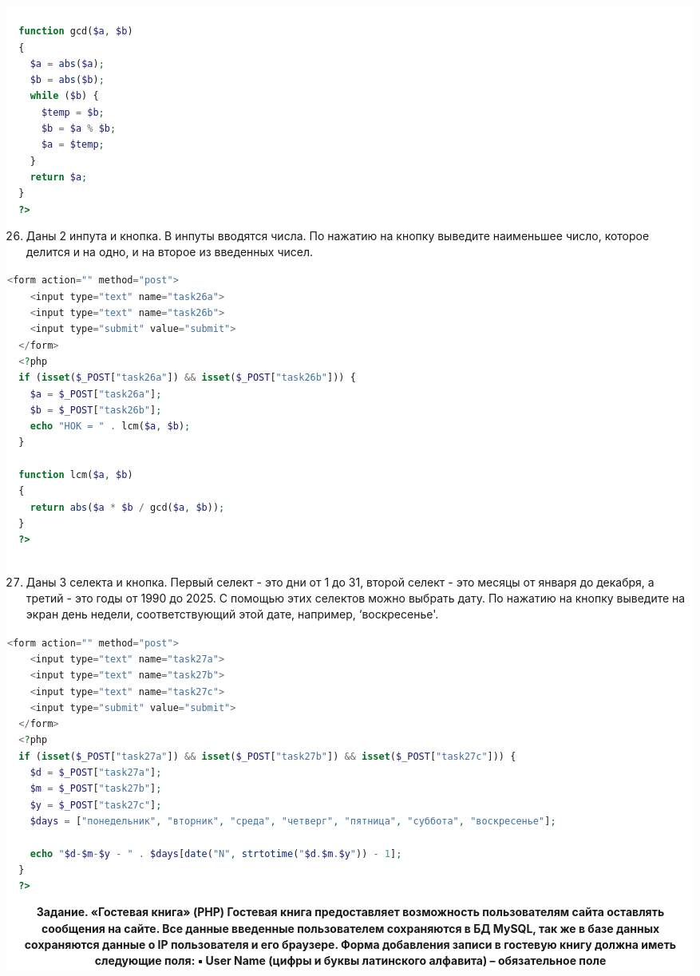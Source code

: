 ```PHP

  function gcd($a, $b)
  {
    $a = abs($a);
    $b = abs($b);
    while ($b) {
      $temp = $b;
      $b = $a % $b;
      $a = $temp;
    }
    return $a;
  }
  ?>
```
26.	Даны 2 инпута и кнопка. В инпуты вводятся числа. По нажатию на кнопку выведите наименьшее число, которое делится и на одно, и на второе из введенных чисел.
```php
<form action="" method="post">
    <input type="text" name="task26a">
    <input type="text" name="task26b">
    <input type="submit" value="submit">
  </form>
  <?php
  if (isset($_POST["task26a"]) && isset($_POST["task26b"])) {
    $a = $_POST["task26a"];
    $b = $_POST["task26b"];
    echo "НОК = " . lcm($a, $b);
  }

  function lcm($a, $b)
  {
    return abs($a * $b / gcd($a, $b));
  }
  ?>
  
```
27.	Даны 3 селекта и кнопка. Первый селект - это дни от 1 до 31, второй селект - это месяцы от января до декабря, а третий - это годы от 1990 до 2025. С помощью этих селектов можно выбрать дату. По нажатию на кнопку выведите на экран день недели, соответствующий этой дате, например, ‘воскресенье'.
```php
<form action="" method="post">
    <input type="text" name="task27a">
    <input type="text" name="task27b">
    <input type="text" name="task27c">
    <input type="submit" value="submit">
  </form>
  <?php
  if (isset($_POST["task27a"]) && isset($_POST["task27b"]) && isset($_POST["task27c"])) {
    $d = $_POST["task27a"];
    $m = $_POST["task27b"];
    $y = $_POST["task27c"];
    $days = ["понедельник", "вторник", "среда", "четверг", "пятница", "суббота", "воскресенье"];

    echo "$d-$m-$y - " . $days[date("N", strtotime("$d.$m.$y")) - 1];
  }
  ?>
```
<center><b><p>
Задание. «Гостевая книга» (PHP)
Гостевая книга предоставляет возможность пользователям сайта оставлять сообщения на сайте. Все данные введенные пользователем сохраняются в БД MySQL, так же в базе данных сохраняются данные о IP пользователя и его браузере.
Форма добавления записи в гостевую книгу должна иметь следующие поля:
▪	User Name (цифры и буквы латинского алфавита) – обязательное поле